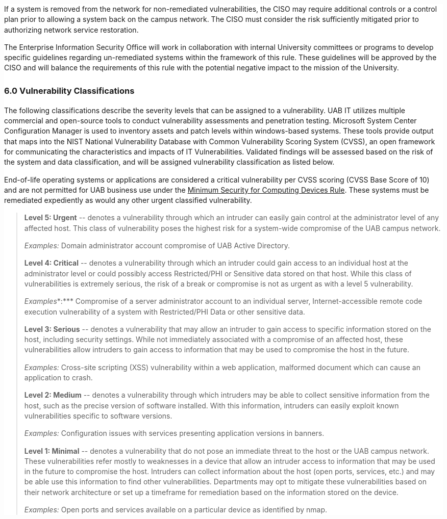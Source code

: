 If a system is removed from the network for non-remediated vulnerabilities, the CISO may require additional controls or a control plan prior to allowing a system back on the campus network. The CISO must consider the risk sufficiently mitigated prior to authorizing network service restoration.

The Enterprise Information Security Office will work in collaboration with internal University committees or programs to develop specific guidelines regarding un-remediated systems within the framework of this rule. These guidelines will be approved by the CISO and will balance the requirements of this rule with the potential negative impact to the mission of the University.

### 6.0 Vulnerability Classifications

The following classifications describe the severity levels that can be assigned to a vulnerability. UAB IT utilizes multiple commercial and open-source tools to conduct vulnerability assessments and penetration testing. Microsoft System Center Configuration Manager is used to inventory assets and patch levels within windows-based systems. These tools provide output that maps into the NIST National Vulnerability Database with Common Vulnerability Scoring System (CVSS), an open framework for communicating the characteristics and impacts of IT Vulnerabilities. Validated findings will be assessed based on the risk of the system and data classification, and will be assigned vulnerability classification as listed below.

End-of-life operating systems or applications are considered a critical vulnerability per CVSS scoring (CVSS Base Score of 10) and are not permitted for UAB business use under the [Minimum Security for Computing Devices Rule](https://www.uab.edu/it/home/images/UAB_Computing_Device_Standard_2017_Final.pdf). These systems must be remediated expediently as would any other urgent classified vulnerability.

> **Level 5: Urgent** -- denotes a vulnerability through which an intruder can easily gain control at the administrator level of any affected host. This class of vulnerability poses the highest risk for a system-wide compromise of the UAB campus network.
>
> *Examples:* Domain administrator account compromise of UAB Active Directory.
>
> **Level 4: Critical** -- denotes a vulnerability through which an intruder could gain access to an individual host at the administrator level or could possibly access Restricted/PHI or Sensitive data stored on that host. While this class of vulnerabilities is extremely serious, the risk of a break or compromise is not as urgent as with a level 5 vulnerability.
>
> *Examples**:*** Compromise of a server administrator account to an individual server, Internet-accessible remote code execution vulnerability of a system with Restricted/PHI Data or other sensitive data.
>
> **Level 3: Serious** -- denotes a vulnerability that may allow an intruder to gain access to specific information stored on the host, including security settings. While not immediately associated with a compromise of an affected host, these vulnerabilities allow intruders to gain access to information that may be used to compromise the host in the future.
>
> *Examples:* Cross-site scripting (XSS) vulnerability within a web application, malformed document which can cause an application to crash.
>
> **Level 2: Medium** -- denotes a vulnerability through which intruders may be able to collect sensitive information from the host, such as the precise version of software installed. With this information, intruders can easily exploit known vulnerabilities specific to software versions.
>
> *Examples:* Configuration issues with services presenting application versions in banners.
>
> **Level 1: Minimal** -- denotes a vulnerability that do not pose an immediate threat to the host or the UAB campus network. These vulnerabilities refer mostly to weaknesses in a device that allow an intruder access to information that may be used in the future to compromise the host. Intruders can collect information about the host (open ports, services, etc.) and may be able use this information to find other vulnerabilities. Departments may opt to mitigate these vulnerabilities based on their network architecture or set up a timeframe for remediation based on the information stored on the device.
>
> *Examples:* Open ports and services available on a particular device as identified by nmap.
